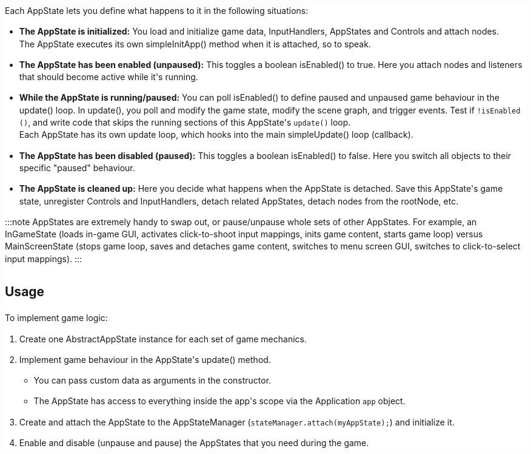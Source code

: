 Each AppState lets you define what happens to it in the following
situations:

-   **The AppState is initialized:** You load and initialize game data,
    InputHandlers, AppStates and Controls and attach nodes.\
    The AppState executes its own simpleInitApp() method when it is
    attached, so to speak.

-   **The AppState has been enabled (unpaused):** This toggles a boolean
    isEnabled() to true. Here you attach nodes and listeners that should
    become active while it's running.

-   **While the AppState is running/paused:** You can poll isEnabled()
    to define paused and unpaused game behaviour in the update() loop.
    In update(), you poll and modify the game state, modify the scene
    graph, and trigger events. Test if `!isEnabled()`, and write code
    that skips the running sections of this AppState's `update()` loop.\
    Each AppState has its own update loop, which hooks into the main
    simpleUpdate() loop (callback).

-   **The AppState has been disabled (paused):** This toggles a boolean
    isEnabled() to false. Here you switch all objects to their specific
    "paused" behaviour.

-   **The AppState is cleaned up:** Here you decide what happens when
    the AppState is detached. Save this AppState's game state,
    unregister Controls and InputHandlers, detach related AppStates,
    detach nodes from the rootNode, etc.

:::note
AppStates are extremely handy to swap out, or pause/unpause whole sets
of other AppStates. For example, an InGameState (loads in-game GUI,
activates click-to-shoot input mappings, inits game content, starts game
loop) versus MainScreenState (stops game loop, saves and detaches game
content, switches to menu screen GUI, switches to click-to-select input
mappings).
:::

Usage
-----

To implement game logic:

1.  Create one AbstractAppState instance for each set of game mechanics.

2.  Implement game behaviour in the AppState's update() method.

    -   You can pass custom data as arguments in the constructor.

    -   The AppState has access to everything inside the app's scope via
        the Application `app` object.

3.  Create and attach the AppState to the AppStateManager
    (`stateManager.attach(myAppState);`) and initialize it.

4.  Enable and disable (unpause and pause) the AppStates that you need
    during the game.
